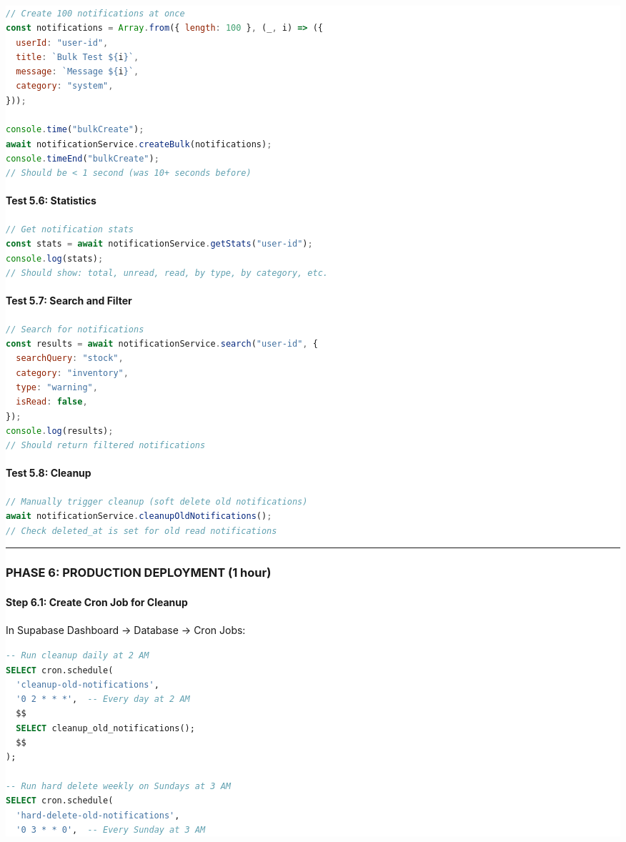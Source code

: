 ```javascript
// Create 100 notifications at once
const notifications = Array.from({ length: 100 }, (_, i) => ({
  userId: "user-id",
  title: `Bulk Test ${i}`,
  message: `Message ${i}`,
  category: "system",
}));

console.time("bulkCreate");
await notificationService.createBulk(notifications);
console.timeEnd("bulkCreate");
// Should be < 1 second (was 10+ seconds before)
```

#### Test 5.6: Statistics

```javascript
// Get notification stats
const stats = await notificationService.getStats("user-id");
console.log(stats);
// Should show: total, unread, read, by type, by category, etc.
```

#### Test 5.7: Search and Filter

```javascript
// Search for notifications
const results = await notificationService.search("user-id", {
  searchQuery: "stock",
  category: "inventory",
  type: "warning",
  isRead: false,
});
console.log(results);
// Should return filtered notifications
```

#### Test 5.8: Cleanup

```javascript
// Manually trigger cleanup (soft delete old notifications)
await notificationService.cleanupOldNotifications();
// Check deleted_at is set for old read notifications
```

---

### PHASE 6: PRODUCTION DEPLOYMENT (1 hour)

#### Step 6.1: Create Cron Job for Cleanup

In Supabase Dashboard → Database → Cron Jobs:

```sql
-- Run cleanup daily at 2 AM
SELECT cron.schedule(
  'cleanup-old-notifications',
  '0 2 * * *',  -- Every day at 2 AM
  $$
  SELECT cleanup_old_notifications();
  $$
);

-- Run hard delete weekly on Sundays at 3 AM
SELECT cron.schedule(
  'hard-delete-old-notifications',
  '0 3 * * 0',  -- Every Sunday at 3 AM
```